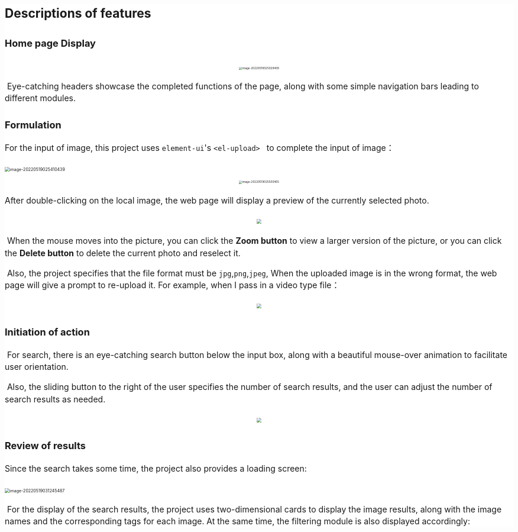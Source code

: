 ## Descriptions of features

### Home page Display

<center><img src="https://joes-bucket.oss-cn-shanghai.aliyuncs.com/img/image-20220519025029409.png" alt="image-20220519025029409" style="zoom: 33%;" /></center>

​	Eye-catching headers showcase the completed functions of the page, along with some simple navigation bars leading to different modules.

### Formulation

For the input of image, this project uses `element-ui`'s `<el-upload> ` to complete the input of image：

<img src="https://joes-bucket.oss-cn-shanghai.aliyuncs.com/img/image-20220519025410439.png" alt="image-20220519025410439" style="zoom:50%;" />

<center><img src="https://joes-bucket.oss-cn-shanghai.aliyuncs.com/img/image-20220519025500465.png" alt="image-20220519025500465" style="zoom:33%;align:center" /></center>

After double-clicking on the local image, the web page will display a preview of the currently selected photo.

<center><img src="https://joes-bucket.oss-cn-shanghai.aliyuncs.com/img/QQ%E6%88%AA%E5%9B%BE20220519030011.png" style="zoom:50%;" /></center>

​	When the mouse moves into the picture, you can click the **Zoom button** to view a larger version of the picture, or you can click the **Delete button** to delete the current photo and reselect it.

​	Also, the project specifies that the file format must be `jpg`,`png`,`jpeg`, When the uploaded image is in the wrong format, the web page will give a prompt to re-upload it. For example, when I pass in a video type file：

<center><img src="https://joes-bucket.oss-cn-shanghai.aliyuncs.com/img/QQ%E6%88%AA%E5%9B%BE20220519033544.png" style="zoom:50%;" /></center>

### Initiation of action

​	For search, there is an eye-catching search button below the input box, along with a beautiful mouse-over animation to facilitate user orientation. 

​	Also, the sliding button to the right of the user specifies the number of search results, and the user can adjust the number of search results as needed.

<center><img src="https://joes-bucket.oss-cn-shanghai.aliyuncs.com/img/QQ%E6%88%AA%E5%9B%BE20220519031026.png" style="zoom: 50%;" /></center>

### Review of results

Since the search takes some time, the project also provides a loading screen:

<img src="https://joes-bucket.oss-cn-shanghai.aliyuncs.com/img/image-20220519031245487.png" alt="image-20220519031245487" style="zoom:50%;" />

​	For the display of the search results, the project uses two-dimensional cards to display the image results, along with the image names and the corresponding tags for each image. At the same time, the filtering module is also displayed accordingly:

